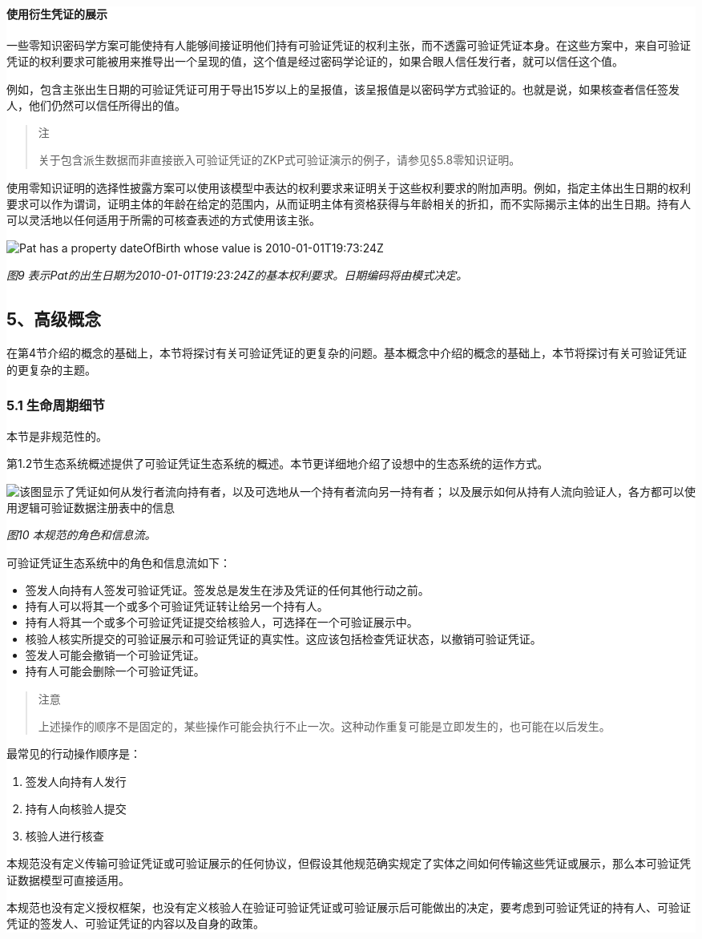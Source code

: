 #### 使用衍生凭证的展示

一些零知识密码学方案可能使持有人能够间接证明他们持有可验证凭证的权利主张，而不透露可验证凭证本身。在这些方案中，来自可验证凭证的权利要求可能被用来推导出一个呈现的值，这个值是经过密码学论证的，如果合眼人信任发行者，就可以信任这个值。

例如，包含主张出生日期的可验证凭证可用于导出15岁以上的呈报值，该呈报值是以密码学方式验证的。也就是说，如果核查者信任签发人，他们仍然可以信任所得出的值。

> 注
>
> 关于包含派生数据而非直接嵌入可验证凭证的ZKP式可验证演示的例子，请参见§5.8零知识证明。
>

使用零知识证明的选择性披露方案可以使用该模型中表达的权利要求来证明关于这些权利要求的附加声明。例如，指定主体出生日期的权利要求可以作为谓词，证明主体的年龄在给定的范围内，从而证明主体有资格获得与年龄相关的折扣，而不实际揭示主体的出生日期。持有人可以灵活地以任何适用于所需的可核查表述的方式使用该主张。

![Pat has a property             dateOfBirth whose value is 2010-01-01T19:73:24Z](https://w3c.github.io/vc-data-model/diagrams/claim-example-2.svg)

*图9 表示Pat的出生日期为2010-01-01T19:23:24Z的基本权利要求。日期编码将由模式决定。*

## 5、高级概念

在第4节介绍的概念的基础上，本节将探讨有关可验证凭证的更复杂的问题。基本概念中介绍的概念的基础上，本节将探讨有关可验证凭证的更复杂的主题。

### 5.1 生命周期细节

本节是非规范性的。

第1.2节生态系统概述提供了可验证凭证生态系统的概述。本节更详细地介绍了设想中的生态系统的运作方式。

![该图显示了凭证如何从发行者流向持有者，以及可选地从一个持有者流向另一持有者； 以及展示如何从持有人流向验证人，各方都可以使用逻辑可验证数据注册表中的信息](https://w3c.github.io/vc-data-model/diagrams/ecosystemdetail.svg)

*图10 本规范的角色和信息流。*

可验证凭证生态系统中的角色和信息流如下：

- 签发人向持有人签发可验证凭证。签发总是发生在涉及凭证的任何其他行动之前。
- 持有人可以将其一个或多个可验证凭证转让给另一个持有人。
- 持有人将其一个或多个可验证凭证提交给核验人，可选择在一个可验证展示中。
- 核验人核实所提交的可验证展示和可验证凭证的真实性。这应该包括检查凭证状态，以撤销可验证凭证。
- 签发人可能会撤销一个可验证凭证。
- 持有人可能会删除一个可验证凭证。

> 注意
>
> 上述操作的顺序不是固定的，某些操作可能会执行不止一次。这种动作重复可能是立即发生的，也可能在以后发生。

最常见的行动操作顺序是：

1. 签发人向持有人发行

2. 持有人向核验人提交

3. 核验人进行核查

本规范没有定义传输可验证凭证或可验证展示的任何协议，但假设其他规范确实规定了实体之间如何传输这些凭证或展示，那么本可验证凭证数据模型可直接适用。

本规范也没有定义授权框架，也没有定义核验人在验证可验证凭证或可验证展示后可能做出的决定，要考虑到可验证凭证的持有人、可验证凭证的签发人、可验证凭证的内容以及自身的政策。
